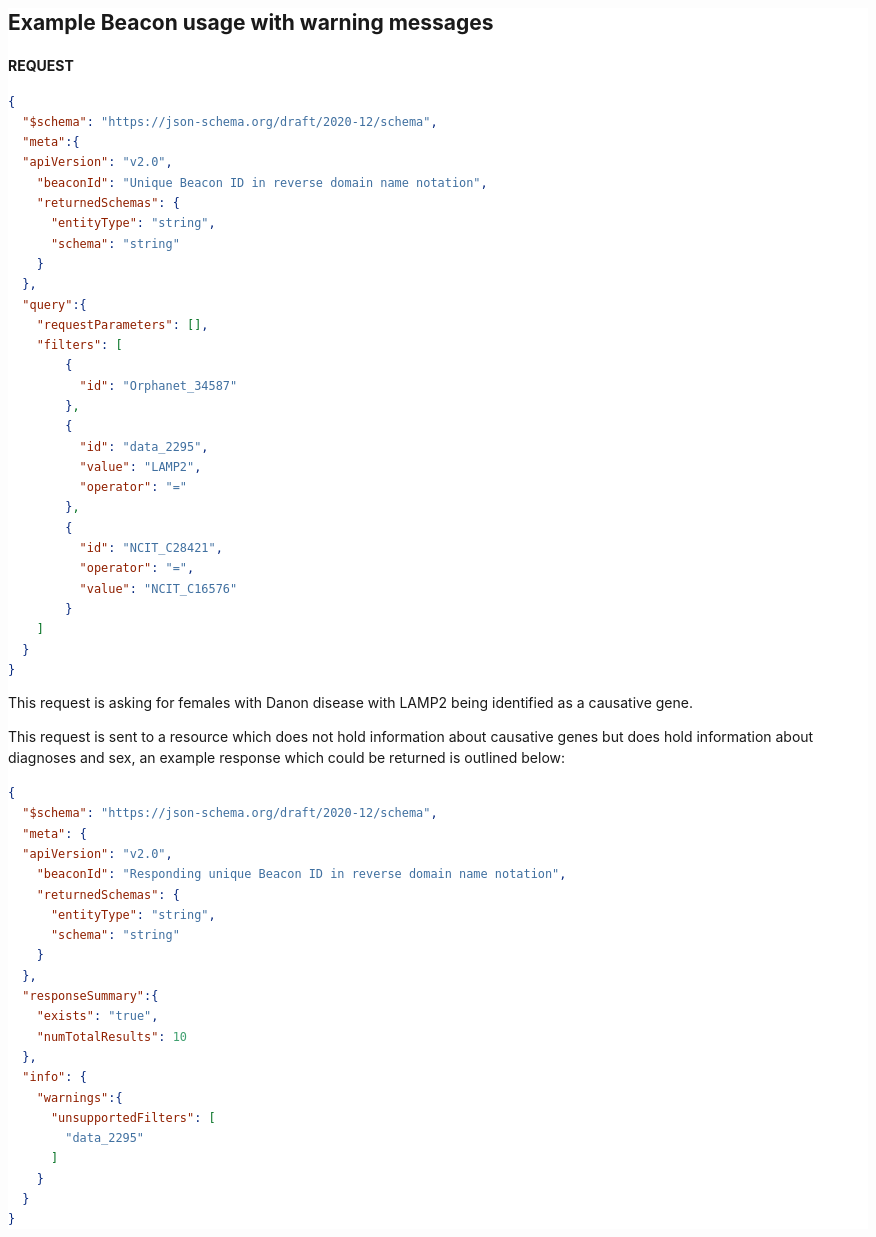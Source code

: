 
<h2 id="info_response"> Example Beacon usage with warning messages </h2>

**REQUEST**

```JSON
{
  "$schema": "https://json-schema.org/draft/2020-12/schema",
  "meta":{
  "apiVersion": "v2.0",
    "beaconId": "Unique Beacon ID in reverse domain name notation",
    "returnedSchemas": {
      "entityType": "string",
      "schema": "string"
    }
  },
  "query":{
    "requestParameters": [],
    "filters": [
        {
          "id": "Orphanet_34587"
        },
        {
          "id": "data_2295",
          "value": "LAMP2",
          "operator": "="
        },
        {
          "id": "NCIT_C28421",
          "operator": "=",
          "value": "NCIT_C16576"
        }
    ]
  }
}
```

This request is asking for females with Danon disease with LAMP2 being identified as a causative gene.

This request is sent to a resource which does not hold information about causative genes but does hold information about diagnoses and sex, an example response which could be returned is outlined below:

```JSON
{
  "$schema": "https://json-schema.org/draft/2020-12/schema",
  "meta": {
  "apiVersion": "v2.0",
    "beaconId": "Responding unique Beacon ID in reverse domain name notation",
    "returnedSchemas": {
      "entityType": "string",
      "schema": "string"
    }
  },
  "responseSummary":{
    "exists": "true",
    "numTotalResults": 10
  },
  "info": {
    "warnings":{
      "unsupportedFilters": [
        "data_2295"
      ]
    }
  }
}
```